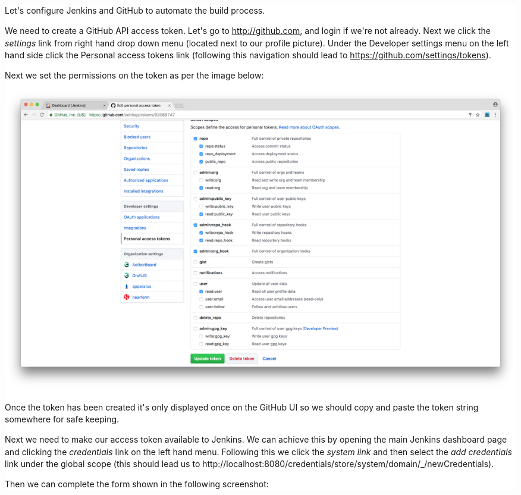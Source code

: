 Let's configure Jenkins and GitHub to automate the build process. 

We need to create a GitHub API access token. Let's go to http://github.com, and login if we're not already. Next we click the *settings* link from right hand drop down menu (located next to our profile picture). Under the Developer settings menu on the left hand side click the Personal access tokens link (following this navigation should lead to https://github.com/settings/tokens). 

Next we set the permissions on the token as per the image below:

![image](./images/gh_accesstok.png)

Once the token has been created it's only displayed once on the GitHub UI so we should copy and paste the token string somewhere for safe keeping. 

Next we need to make our access token available to Jenkins. We can achieve this by opening the main Jenkins dashboard page and clicking the *credentials* link on the left hand menu. Following this we click the *system link* and then select the *add credentials* link under the global scope (this should lead us to http://localhost:8080/credentials/store/system/domain/_/newCredentials). 

Then we can complete the form shown in the following screenshot:
